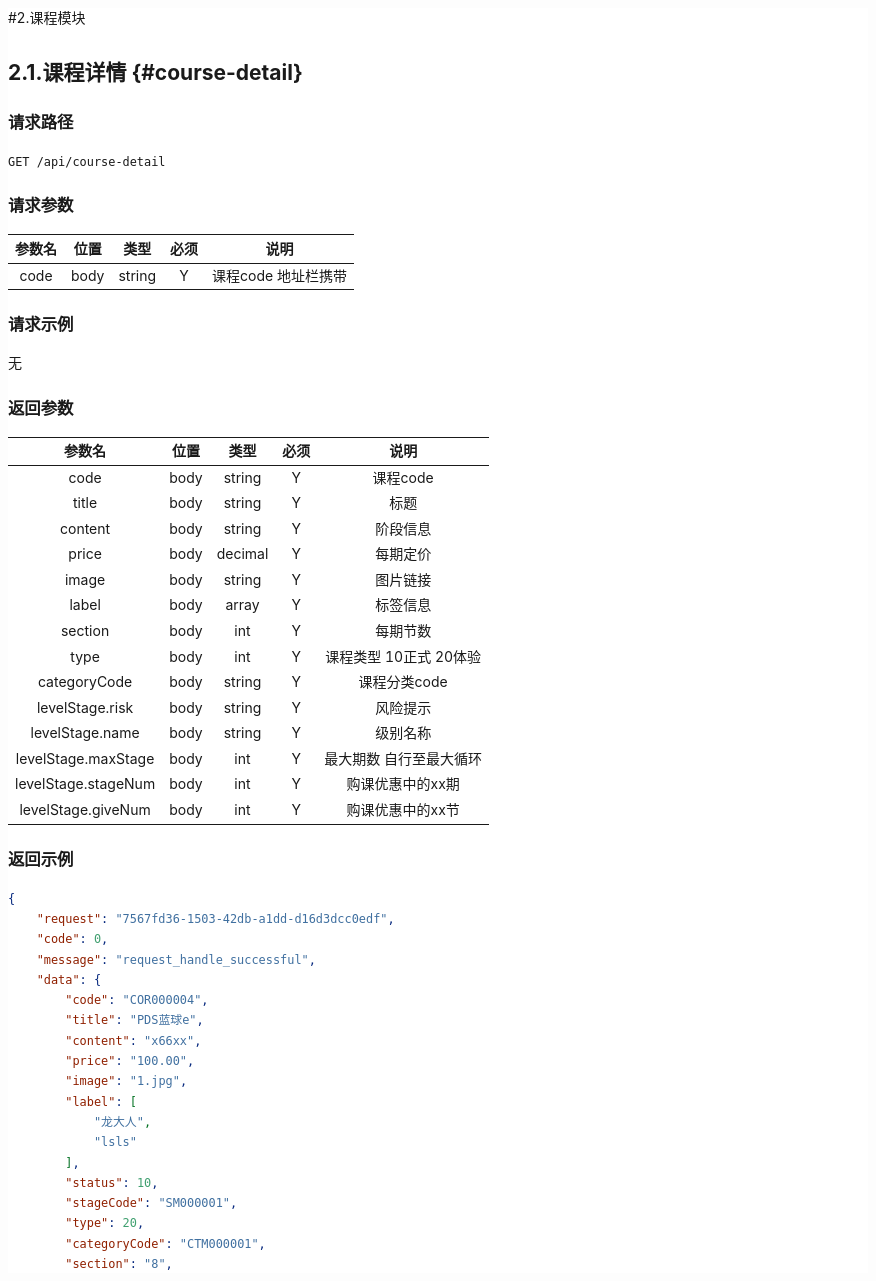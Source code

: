 #2.课程模块
## 2.1.课程详情 {#course-detail}
### 请求路径
`GET /api/course-detail`
### 请求参数
|参数名|位置|类型|必须|说明|
|:----:|:----:|:----:|:----:|:-------:|
|code|body|string|Y|课程code 地址栏携带|
### 请求示例
无
### 返回参数
|参数名|位置|类型|必须|说明|
|:----:|:----:|:----:|:----:|:-------:|
|code|body|string|Y|课程code|
|title|body|string|Y|标题|
|content|body|string|Y|阶段信息|
|price|body|decimal|Y|每期定价|
|image|body|string|Y|图片链接|
|label|body|array|Y|标签信息|
|section|body|int|Y|每期节数|
|type|body|int|Y|课程类型 10正式 20体验|
|categoryCode|body|string|Y|课程分类code|
|levelStage.risk|body|string|Y|风险提示|
|levelStage.name|body|string|Y|级别名称|
|levelStage.maxStage|body|int|Y|最大期数 自行至最大循环|
|levelStage.stageNum|body|int|Y|购课优惠中的xx期|
|levelStage.giveNum|body|int|Y|购课优惠中的xx节|

### 返回示例
```json
{
    "request": "7567fd36-1503-42db-a1dd-d16d3dcc0edf",
    "code": 0,
    "message": "request_handle_successful",
    "data": {
        "code": "COR000004",
        "title": "PDS蓝球e",
        "content": "x66xx",
        "price": "100.00",
        "image": "1.jpg",
        "label": [
            "龙大人",
            "lsls"
        ],
        "status": 10,
        "stageCode": "SM000001",
        "type": 20,
        "categoryCode": "CTM000001",
        "section": "8",
```